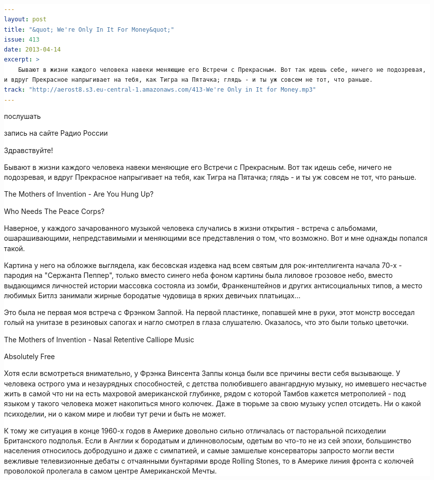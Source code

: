 ```yaml
---
layout: post
title: "&quot; We're Only In It For Money&quot;"
issue: 413
date: 2013-04-14
excerpt: >
    Бывают в жизни каждого человека навеки меняющие его Встречи с Прекрасным. Вот так идешь себе, ничего не подозревая, и вдруг Прекрасное напрыгивает на тебя, как Тигра на Пятачка; глядь - и ты уж совсем не тот, что раньше.
track: "http://aerost8.s3.eu-central-1.amazonaws.com/413-We're Only in It for Money.mp3"
---
```


послушать

запись на сайте Радио России

Здравствуйте!

Бывают в жизни каждого человека навеки меняющие его Встречи с Прекрасным. Вот так идешь себе, ничего не подозревая, и вдруг Прекрасное напрыгивает на тебя, как Тигра на Пятачка; глядь - и ты уж совсем не тот, что раньше.

The Mothers of Invention - Are You Hung Up?

Who Needs The Peace Corps?

Наверное, у каждого зачарованного музыкой человека случались в жизни открытия - встреча с альбомами, ошарашивающими, непредставимыми и меняющими все представления о том, что возможно. Вот и мне однажды попался такой.

Картина у него на обложке выглядела, как бесовская издевка над всем святым для рок-интеллигента начала 70-х - пародия на "Сержанта Пеппер", только вместо синего неба фоном картины была лиловое грозовое небо, вместо выдающимся личностей истории массовка состояла из зомби, Франкенштейнов и других антисоциальных типов, а место любимых Битлз занимали жирные бородатые чудовища в ярких девичьих платьицах...

Это была не первая моя встреча с Фрэнком Заппой. На первой пластинке, попавшей мне в руки, этот монстр восседал голый на унитазе в резиновых сапогах и нагло смотрел в глаза слушателю. Оказалось, что это были только цветочки.

The Mothers of Invention - Nasal Retentive Calliope Music

Absolutely Free

Хотя если всмотреться внимательно, у Фрэнка Винсента Заппы конца были все причины вести себя вызывающе. У человека острого ума и незаурядных способностей, с детства полюбившего авангардную музыку, но имевшего несчастье жить в самой что ни на есть махровой американской глубинке, рядом с которой Тамбов кажется метрополией - под языком у такого человека может накопиться много колючек. Даже в тюрьме за свою музыку успел отсидеть. Ни о какой психоделии, ни о каком мире и любви тут речи и быть не может.

К тому же ситуация в конце 1960-х годов в Америке довольно сильно отличалась от пасторальной психоделии Британского подполья. Если в Англии к бородатым и длинноволосым, одетым во что-то не из сей эпохи, большинство населения относилось добродушно и даже с симпатией, и самые замшелые консерваторы запросто могли вести вежливые телевизионные дебаты с отчаянными бунтарями вроде Rolling Stones, то в Америке линия фронта с колючей проволокой пролегала в самом центре Американской Мечты.
